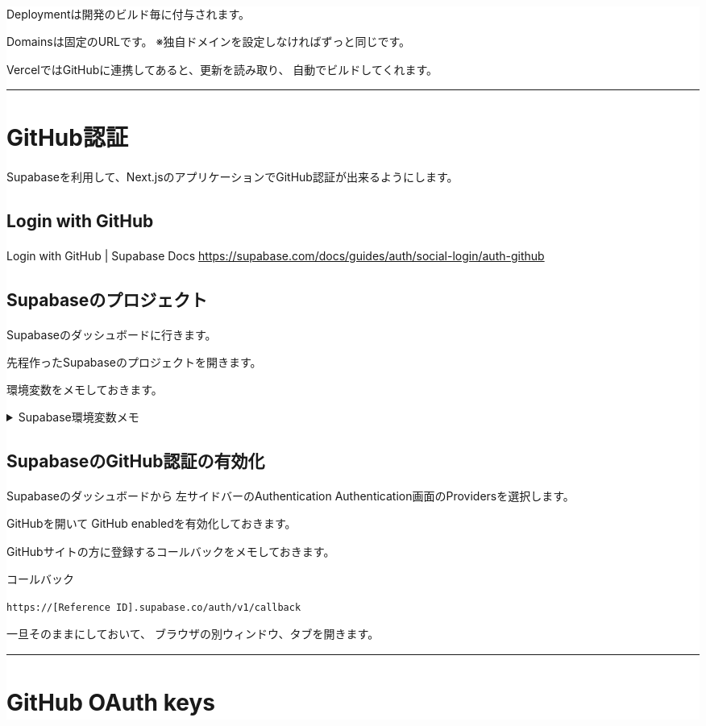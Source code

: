 Deploymentは開発のビルド毎に付与されます。

Domainsは固定のURLです。
※独自ドメインを設定しなければずっと同じです。

VercelではGitHubに連携してあると、更新を読み取り、
自動でビルドしてくれます。



----------------------------------------

# GitHub認証

Supabaseを利用して、Next.jsのアプリケーションでGitHub認証が出来るようにします。

## Login with GitHub

Login with GitHub | Supabase Docs
https://supabase.com/docs/guides/auth/social-login/auth-github


## Supabaseのプロジェクト

Supabaseのダッシュボードに行きます。

先程作ったSupabaseのプロジェクトを開きます。

環境変数をメモしておきます。

<details><summary>Supabase環境変数メモ</summary></details>



## SupabaseのGitHub認証の有効化

Supabaseのダッシュボードから
左サイドバーのAuthentication
Authentication画面のProvidersを選択します。

GitHubを開いて
GitHub enabledを有効化しておきます。

GitHubサイトの方に登録するコールバックをメモしておきます。

コールバック

```
https://[Reference ID].supabase.co/auth/v1/callback

```

一旦そのままにしておいて、
ブラウザの別ウィンドウ、タブを開きます。

----------------------------------------

# GitHub OAuth keys
